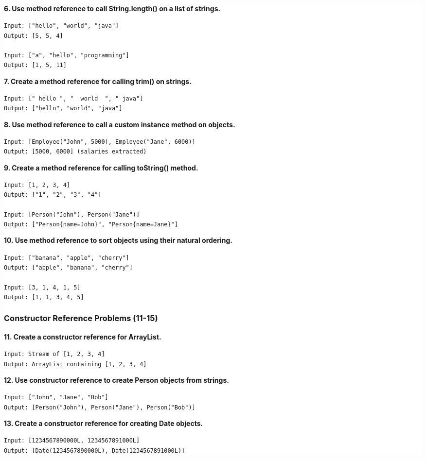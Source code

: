 **6. Use method reference to call String.length() on a list of strings.**
```
Input: ["hello", "world", "java"]
Output: [5, 5, 4]

Input: ["a", "hello", "programming"]
Output: [1, 5, 11]
```

**7. Create a method reference for calling trim() on strings.**
```
Input: [" hello ", "  world  ", " java"]
Output: ["hello", "world", "java"]
```

**8. Use method reference to call a custom instance method on objects.**
```
Input: [Employee("John", 5000), Employee("Jane", 6000)]
Output: [5000, 6000] (salaries extracted)
```

**9. Create a method reference for calling toString() method.**
```
Input: [1, 2, 3, 4]
Output: ["1", "2", "3", "4"]

Input: [Person("John"), Person("Jane")]
Output: ["Person{name=John}", "Person{name=Jane}"]
```

**10. Use method reference to sort objects using their natural ordering.**
```
Input: ["banana", "apple", "cherry"]
Output: ["apple", "banana", "cherry"]

Input: [3, 1, 4, 1, 5]
Output: [1, 1, 3, 4, 5]
```

### Constructor Reference Problems (11-15)

**11. Create a constructor reference for ArrayList.**
```
Input: Stream of [1, 2, 3, 4]
Output: ArrayList containing [1, 2, 3, 4]
```

**12. Use constructor reference to create Person objects from strings.**
```
Input: ["John", "Jane", "Bob"]
Output: [Person("John"), Person("Jane"), Person("Bob")]
```

**13. Create a constructor reference for creating Date objects.**
```
Input: [1234567890000L, 1234567891000L]
Output: [Date(1234567890000L), Date(1234567891000L)]
```
